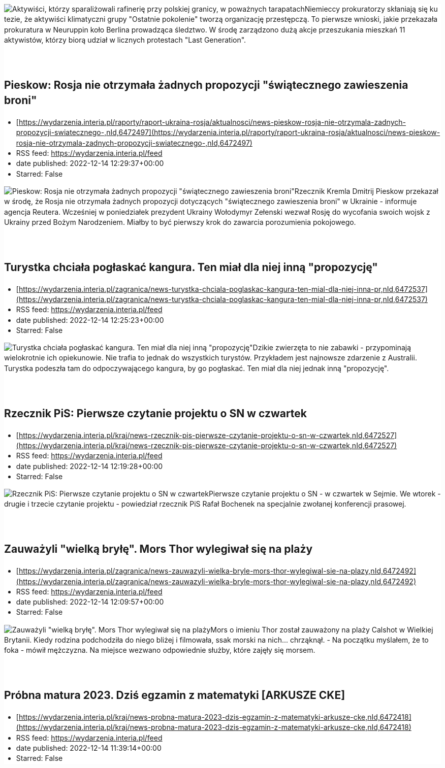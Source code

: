 <p><a href="https://wydarzenia.interia.pl/zagranica/news-aktywisci-ktorzy-sparalizowali-rafinerie-przy-polskiej-grani,nId,6472546"><img align="left" alt="Aktywiści, którzy sparaliżowali rafinerię przy polskiej granicy, w poważnych tarapatach" src="https://i.iplsc.com/aktywisci-ktorzy-sparalizowali-rafinerie-przy-polskiej-grani/000GHK0SDG7MIQ8U-C321.jpg" /></a>Niemieccy prokuratorzy skłaniają się ku tezie, że aktywiści klimatyczni grupy &quot;Ostatnie pokolenie&quot; tworzą organizację przestępczą. To pierwsze wnioski, jakie przekazała prokuratura w Neuruppin koło Berlina prowadząca śledztwo. W środę zarządzono dużą akcje przeszukania mieszkań 11 aktywistów, którzy biorą udział w licznych protestach &quot;Last Generation&quot;.</p><br clear="all" />

## Pieskow: Rosja nie otrzymała żadnych propozycji "świątecznego zawieszenia broni"
 - [https://wydarzenia.interia.pl/raporty/raport-ukraina-rosja/aktualnosci/news-pieskow-rosja-nie-otrzymala-zadnych-propozycji-swiatecznego-,nId,6472497](https://wydarzenia.interia.pl/raporty/raport-ukraina-rosja/aktualnosci/news-pieskow-rosja-nie-otrzymala-zadnych-propozycji-swiatecznego-,nId,6472497)
 - RSS feed: https://wydarzenia.interia.pl/feed
 - date published: 2022-12-14 12:29:37+00:00
 - Starred: False

<p><a href="https://wydarzenia.interia.pl/raporty/raport-ukraina-rosja/aktualnosci/news-pieskow-rosja-nie-otrzymala-zadnych-propozycji-swiatecznego-,nId,6472497"><img align="left" alt="Pieskow: Rosja nie otrzymała żadnych propozycji &quot;świątecznego zawieszenia broni&quot;" src="https://i.iplsc.com/pieskow-rosja-nie-otrzymala-zadnych-propozycji-swiatecznego/00075RUEK3PCM1DQ-C321.jpg" /></a>Rzecznik Kremla Dmitrij Pieskow przekazał w środę, że Rosja nie otrzymała żadnych propozycji dotyczących &quot;świątecznego zawieszenia broni&quot; w Ukrainie - informuje agencja Reutera. Wcześniej w poniedziałek prezydent Ukrainy Wołodymyr Zełenski wezwał Rosję do wycofania swoich wojsk z Ukrainy przed Bożym Narodzeniem. Miałby to być pierwszy krok do zawarcia porozumienia pokojowego.</p><br clear="all" />

## Turystka chciała pogłaskać kangura. Ten miał dla niej inną "propozycję"
 - [https://wydarzenia.interia.pl/zagranica/news-turystka-chciala-poglaskac-kangura-ten-mial-dla-niej-inna-pr,nId,6472537](https://wydarzenia.interia.pl/zagranica/news-turystka-chciala-poglaskac-kangura-ten-mial-dla-niej-inna-pr,nId,6472537)
 - RSS feed: https://wydarzenia.interia.pl/feed
 - date published: 2022-12-14 12:25:23+00:00
 - Starred: False

<p><a href="https://wydarzenia.interia.pl/zagranica/news-turystka-chciala-poglaskac-kangura-ten-mial-dla-niej-inna-pr,nId,6472537"><img align="left" alt="Turystka chciała pogłaskać kangura. Ten miał dla niej inną &quot;propozycję&quot;" src="https://i.iplsc.com/turystka-chciala-poglaskac-kangura-ten-mial-dla-niej-inna-pr/000GHJWT5H1NAD3A-C321.jpg" /></a>Dzikie zwierzęta to nie zabawki - przypominają wielokrotnie ich opiekunowie. Nie trafia to jednak do wszystkich turystów. Przykładem jest najnowsze zdarzenie z Australii. Turystka podeszła tam do odpoczywającego kangura, by go pogłaskać. Ten miał dla niej jednak inną &quot;propozycję&quot;.</p><br clear="all" />

## Rzecznik PiS: Pierwsze czytanie projektu o SN w czwartek
 - [https://wydarzenia.interia.pl/kraj/news-rzecznik-pis-pierwsze-czytanie-projektu-o-sn-w-czwartek,nId,6472527](https://wydarzenia.interia.pl/kraj/news-rzecznik-pis-pierwsze-czytanie-projektu-o-sn-w-czwartek,nId,6472527)
 - RSS feed: https://wydarzenia.interia.pl/feed
 - date published: 2022-12-14 12:19:28+00:00
 - Starred: False

<p><a href="https://wydarzenia.interia.pl/kraj/news-rzecznik-pis-pierwsze-czytanie-projektu-o-sn-w-czwartek,nId,6472527"><img align="left" alt="Rzecznik PiS: Pierwsze czytanie projektu o SN w czwartek" src="https://i.iplsc.com/rzecznik-pis-pierwsze-czytanie-projektu-o-sn-w-czwartek/000G87D762U532YS-C321.jpg" /></a>Pierwsze czytanie projektu o SN - w czwartek w Sejmie. We wtorek - drugie i trzecie czytanie projektu - powiedział rzecznik PiS Rafał Bochenek na specjalnie zwołanej konferencji prasowej.</p><br clear="all" />

## Zauważyli "wielką bryłę". Mors Thor wylegiwał się na plaży
 - [https://wydarzenia.interia.pl/zagranica/news-zauwazyli-wielka-bryle-mors-thor-wylegiwal-sie-na-plazy,nId,6472492](https://wydarzenia.interia.pl/zagranica/news-zauwazyli-wielka-bryle-mors-thor-wylegiwal-sie-na-plazy,nId,6472492)
 - RSS feed: https://wydarzenia.interia.pl/feed
 - date published: 2022-12-14 12:09:57+00:00
 - Starred: False

<p><a href="https://wydarzenia.interia.pl/zagranica/news-zauwazyli-wielka-bryle-mors-thor-wylegiwal-sie-na-plazy,nId,6472492"><img align="left" alt="Zauważyli &quot;wielką bryłę&quot;. Mors Thor wylegiwał się na plaży" src="https://i.iplsc.com/zauwazyli-wielka-bryle-mors-thor-wylegiwal-sie-na-plazy/000GHJK8LFEPFYK1-C321.jpg" /></a>Mors o imieniu Thor został zauważony na plaży Calshot w Wielkiej Brytanii. Kiedy rodzina podchodziła do niego bliżej i filmowała, ssak morski na nich... chrząknął. - Na początku myślałem, że to foka - mówił mężczyzna. Na miejsce wezwano odpowiednie służby, które zajęły się morsem. </p><br clear="all" />

## Próbna matura 2023. Dziś egzamin z matematyki [ARKUSZE CKE]
 - [https://wydarzenia.interia.pl/kraj/news-probna-matura-2023-dzis-egzamin-z-matematyki-arkusze-cke,nId,6472418](https://wydarzenia.interia.pl/kraj/news-probna-matura-2023-dzis-egzamin-z-matematyki-arkusze-cke,nId,6472418)
 - RSS feed: https://wydarzenia.interia.pl/feed
 - date published: 2022-12-14 11:39:14+00:00
 - Starred: False
